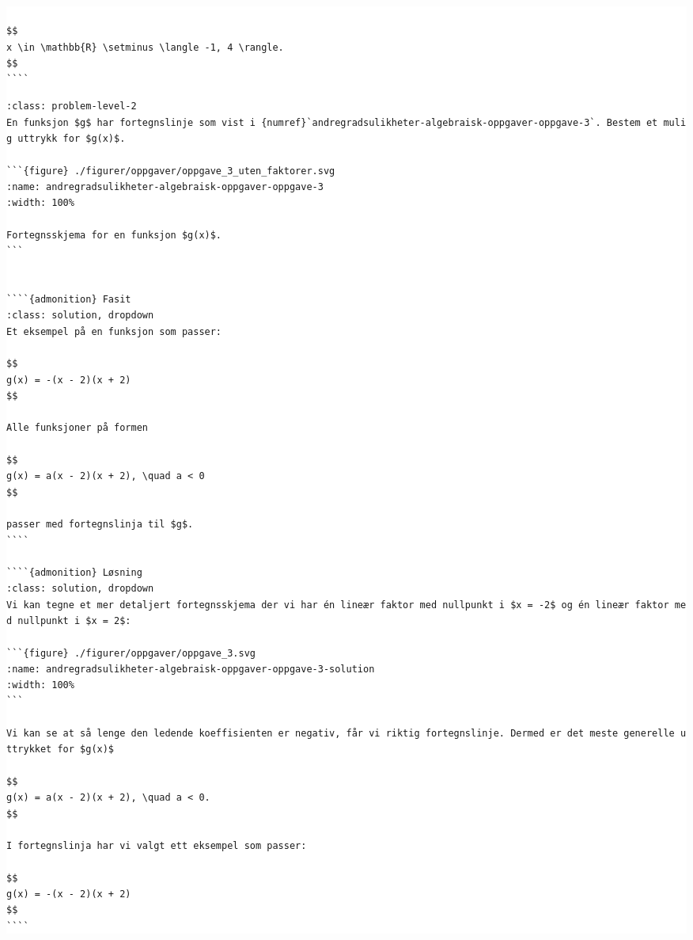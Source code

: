 `````{admonition} Oppgave 2

$$
x \in \mathbb{R} \setminus \langle -1, 4 \rangle.
$$
````
`````


`````{admonition} Oppgave 3
:class: problem-level-2
En funksjon $g$ har fortegnslinje som vist i {numref}`andregradsulikheter-algebraisk-oppgaver-oppgave-3`. Bestem et mulig uttrykk for $g(x)$. 

```{figure} ./figurer/oppgaver/oppgave_3_uten_faktorer.svg
:name: andregradsulikheter-algebraisk-oppgaver-oppgave-3
:width: 100%

Fortegnsskjema for en funksjon $g(x)$.
```


````{admonition} Fasit
:class: solution, dropdown
Et eksempel på en funksjon som passer:

$$
g(x) = -(x - 2)(x + 2)
$$

Alle funksjoner på formen

$$
g(x) = a(x - 2)(x + 2), \quad a < 0
$$

passer med fortegnslinja til $g$. 
````

````{admonition} Løsning
:class: solution, dropdown
Vi kan tegne et mer detaljert fortegnsskjema der vi har én lineær faktor med nullpunkt i $x = -2$ og én lineær faktor med nullpunkt i $x = 2$: 

```{figure} ./figurer/oppgaver/oppgave_3.svg
:name: andregradsulikheter-algebraisk-oppgaver-oppgave-3-solution
:width: 100%
```

Vi kan se at så lenge den ledende koeffisienten er negativ, får vi riktig fortegnslinje. Dermed er det meste generelle uttrykket for $g(x)$

$$
g(x) = a(x - 2)(x + 2), \quad a < 0.
$$

I fortegnslinja har vi valgt ett eksempel som passer:

$$
g(x) = -(x - 2)(x + 2)
$$
````
`````